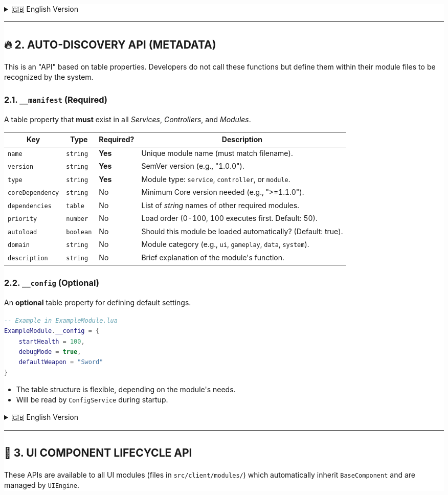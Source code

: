 <details><summary>🇬🇧 English Version</summary></details>

---

## 🔥 2. AUTO-DISCOVERY API (METADATA)

This is an "API" based on table properties. Developers do not call these functions but define them within their module files to be recognized by the system.

### 2.1. `__manifest` (Required)

A table property that **must** exist in all _Services_, _Controllers_, and _Modules_.

| Key              | Type      | Required? | Description                                                  |
| ---------------- | --------- | --------- | ------------------------------------------------------------ |
| `name`           | `string`  | **Yes**   | Unique module name (must match filename).                    |
| `version`        | `string`  | **Yes**   | SemVer version (e.g., "1.0.0").                              |
| `type`           | `string`  | **Yes**   | Module type: `service`, `controller`, or `module`.           |
| `coreDependency` | `string`  | No        | Minimum Core version needed (e.g., ">=1.1.0").               |
| `dependencies`   | `table`   | No        | List of _string_ names of other required modules.            |
| `priority`       | `number`  | No        | Load order (0-100, 100 executes first. Default: 50).         |
| `autoload`       | `boolean` | No        | Should this module be loaded automatically? (Default: true). |
| `domain`         | `string`  | No        | Module category (e.g., `ui`, `gameplay`, `data`, `system`).  |
| `description`    | `string`  | No        | Brief explanation of the module's function.                  |

### 2.2. `__config` (Optional)

An **optional** table property for defining default settings.

```lua
-- Example in ExampleModule.lua
ExampleModule.__config = {
    startHealth = 100,
    debugMode = true,
    defaultWeapon = "Sword"
}
```

- The table structure is flexible, depending on the module's needs.
- Will be read by `ConfigService` during startup.

<details><summary>🇬🇧 English Version</summary></details>

---

## 🎨 3. UI COMPONENT LIFECYCLE API

These APIs are available to all UI modules (files in `src/client/modules/`) which automatically inherit `BaseComponent` and are managed by `UIEngine`.
